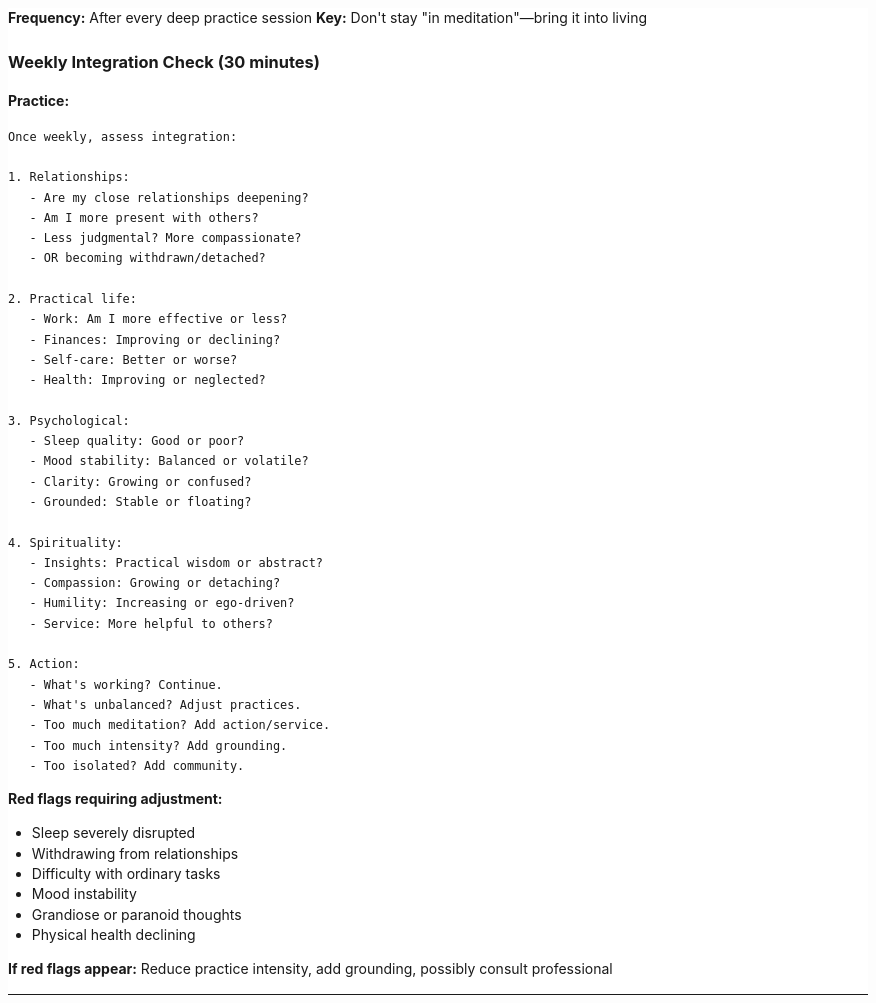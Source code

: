 **Frequency:** After every deep practice session
**Key:** Don't stay "in meditation"—bring it into living

### Weekly Integration Check (30 minutes)

**Practice:**
```
Once weekly, assess integration:

1. Relationships: 
   - Are my close relationships deepening?
   - Am I more present with others?
   - Less judgmental? More compassionate?
   - OR becoming withdrawn/detached?

2. Practical life:
   - Work: Am I more effective or less?
   - Finances: Improving or declining?
   - Self-care: Better or worse?
   - Health: Improving or neglected?

3. Psychological:
   - Sleep quality: Good or poor?
   - Mood stability: Balanced or volatile?
   - Clarity: Growing or confused?
   - Grounded: Stable or floating?

4. Spirituality:
   - Insights: Practical wisdom or abstract?
   - Compassion: Growing or detaching?
   - Humility: Increasing or ego-driven?
   - Service: More helpful to others?

5. Action:
   - What's working? Continue.
   - What's unbalanced? Adjust practices.
   - Too much meditation? Add action/service.
   - Too much intensity? Add grounding.
   - Too isolated? Add community.
```

**Red flags requiring adjustment:**
- Sleep severely disrupted
- Withdrawing from relationships
- Difficulty with ordinary tasks
- Mood instability
- Grandiose or paranoid thoughts
- Physical health declining

**If red flags appear:** Reduce practice intensity, add grounding, possibly consult professional

---
